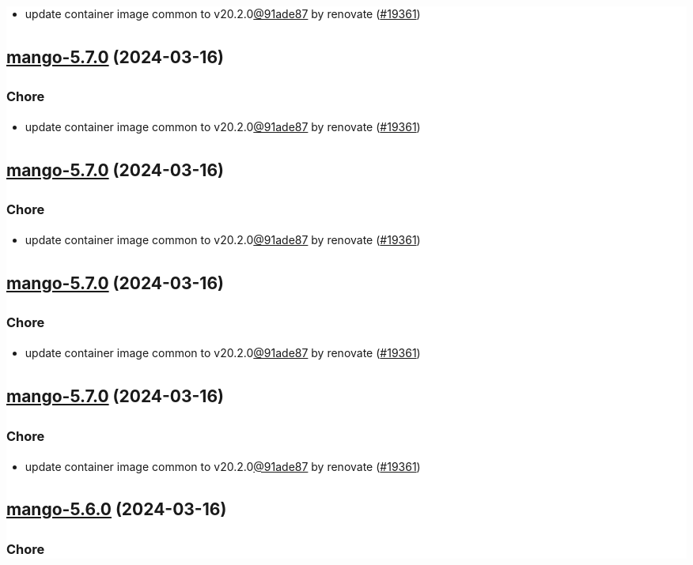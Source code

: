 
- update container image common to v20.2.0[@91ade87](https://github.com/91ade87) by renovate ([#19361](https://github.com/truecharts/charts/issues/19361))


## [mango-5.7.0](https://github.com/truecharts/charts/compare/mango-5.6.0...mango-5.7.0) (2024-03-16)

### Chore



- update container image common to v20.2.0[@91ade87](https://github.com/91ade87) by renovate ([#19361](https://github.com/truecharts/charts/issues/19361))


## [mango-5.7.0](https://github.com/truecharts/charts/compare/mango-5.6.0...mango-5.7.0) (2024-03-16)

### Chore



- update container image common to v20.2.0[@91ade87](https://github.com/91ade87) by renovate ([#19361](https://github.com/truecharts/charts/issues/19361))


## [mango-5.7.0](https://github.com/truecharts/charts/compare/mango-5.6.0...mango-5.7.0) (2024-03-16)

### Chore



- update container image common to v20.2.0[@91ade87](https://github.com/91ade87) by renovate ([#19361](https://github.com/truecharts/charts/issues/19361))


## [mango-5.7.0](https://github.com/truecharts/charts/compare/mango-5.6.0...mango-5.7.0) (2024-03-16)

### Chore



- update container image common to v20.2.0[@91ade87](https://github.com/91ade87) by renovate ([#19361](https://github.com/truecharts/charts/issues/19361))


## [mango-5.6.0](https://github.com/truecharts/charts/compare/mango-5.5.2...mango-5.6.0) (2024-03-16)

### Chore


